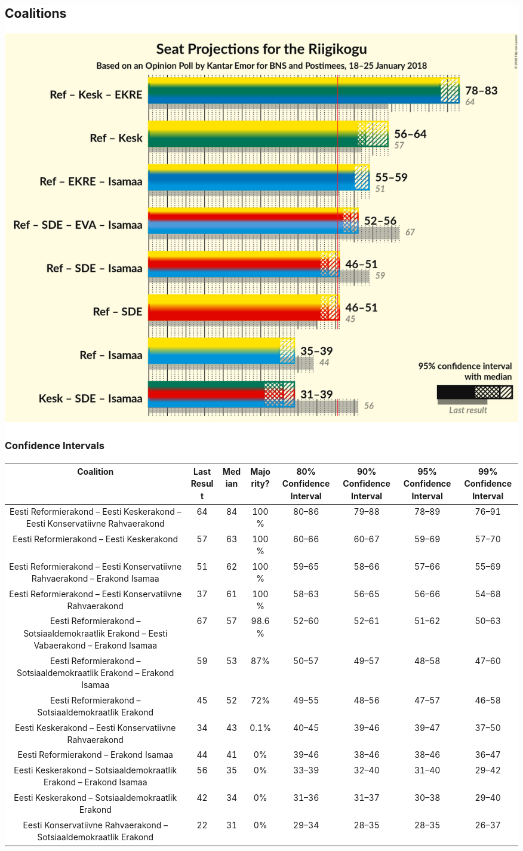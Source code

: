 
## Coalitions

![Graph with coalitions seats not yet produced](2018-01-25-KantarEmor-coalitions-seats.png "Coalitions Seats")

### Confidence Intervals

| Coalition | Last Result | Median | Majority? | 80% Confidence Interval | 90% Confidence Interval | 95% Confidence Interval | 99% Confidence Interval |
|:---------:|:-----------:|:------:|:---------:|:-----------------------:|:-----------------------:|:-----------------------:|:-----------------------:|
| Eesti Reformierakond – Eesti Keskerakond – Eesti Konservatiivne Rahvaerakond | 64 | 84 | 100% | 80–86 | 79–88 | 78–89 | 76–91 |
| Eesti Reformierakond – Eesti Keskerakond | 57 | 63 | 100% | 60–66 | 60–67 | 59–69 | 57–70 |
| Eesti Reformierakond – Eesti Konservatiivne Rahvaerakond – Erakond Isamaa | 51 | 62 | 100% | 59–65 | 58–66 | 57–66 | 55–69 |
| Eesti Reformierakond – Eesti Konservatiivne Rahvaerakond | 37 | 61 | 100% | 58–63 | 56–65 | 56–66 | 54–68 |
| Eesti Reformierakond – Sotsiaaldemokraatlik Erakond – Eesti Vabaerakond – Erakond Isamaa | 67 | 57 | 98.6% | 52–60 | 52–61 | 51–62 | 50–63 |
| Eesti Reformierakond – Sotsiaaldemokraatlik Erakond – Erakond Isamaa | 59 | 53 | 87% | 50–57 | 49–57 | 48–58 | 47–60 |
| Eesti Reformierakond – Sotsiaaldemokraatlik Erakond | 45 | 52 | 72% | 49–55 | 48–56 | 47–57 | 46–58 |
| Eesti Keskerakond – Eesti Konservatiivne Rahvaerakond | 34 | 43 | 0.1% | 40–45 | 39–46 | 39–47 | 37–50 |
| Eesti Reformierakond – Erakond Isamaa | 44 | 41 | 0% | 39–46 | 38–46 | 38–46 | 36–47 |
| Eesti Keskerakond – Sotsiaaldemokraatlik Erakond – Erakond Isamaa | 56 | 35 | 0% | 33–39 | 32–40 | 31–40 | 29–42 |
| Eesti Keskerakond – Sotsiaaldemokraatlik Erakond | 42 | 34 | 0% | 31–36 | 31–37 | 30–38 | 29–40 |
| Eesti Konservatiivne Rahvaerakond – Sotsiaaldemokraatlik Erakond | 22 | 31 | 0% | 29–34 | 28–35 | 28–35 | 26–37 |

